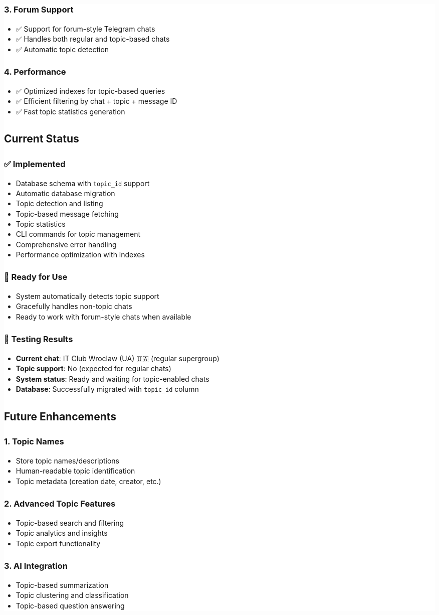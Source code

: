 ### 3. Forum Support
- ✅ Support for forum-style Telegram chats
- ✅ Handles both regular and topic-based chats
- ✅ Automatic topic detection

### 4. Performance
- ✅ Optimized indexes for topic-based queries
- ✅ Efficient filtering by chat + topic + message ID
- ✅ Fast topic statistics generation

## Current Status

### ✅ Implemented
- Database schema with `topic_id` support
- Automatic database migration
- Topic detection and listing
- Topic-based message fetching
- Topic statistics
- CLI commands for topic management
- Comprehensive error handling
- Performance optimization with indexes

### 🔄 Ready for Use
- System automatically detects topic support
- Gracefully handles non-topic chats
- Ready to work with forum-style chats when available

### 📝 Testing Results
- **Current chat**: IT Club Wroclaw (UA) 🇺🇦 (regular supergroup)
- **Topic support**: No (expected for regular chats)
- **System status**: Ready and waiting for topic-enabled chats
- **Database**: Successfully migrated with `topic_id` column

## Future Enhancements

### 1. Topic Names
- Store topic names/descriptions
- Human-readable topic identification
- Topic metadata (creation date, creator, etc.)

### 2. Advanced Topic Features
- Topic-based search and filtering
- Topic analytics and insights
- Topic export functionality

### 3. AI Integration
- Topic-based summarization
- Topic clustering and classification
- Topic-based question answering
